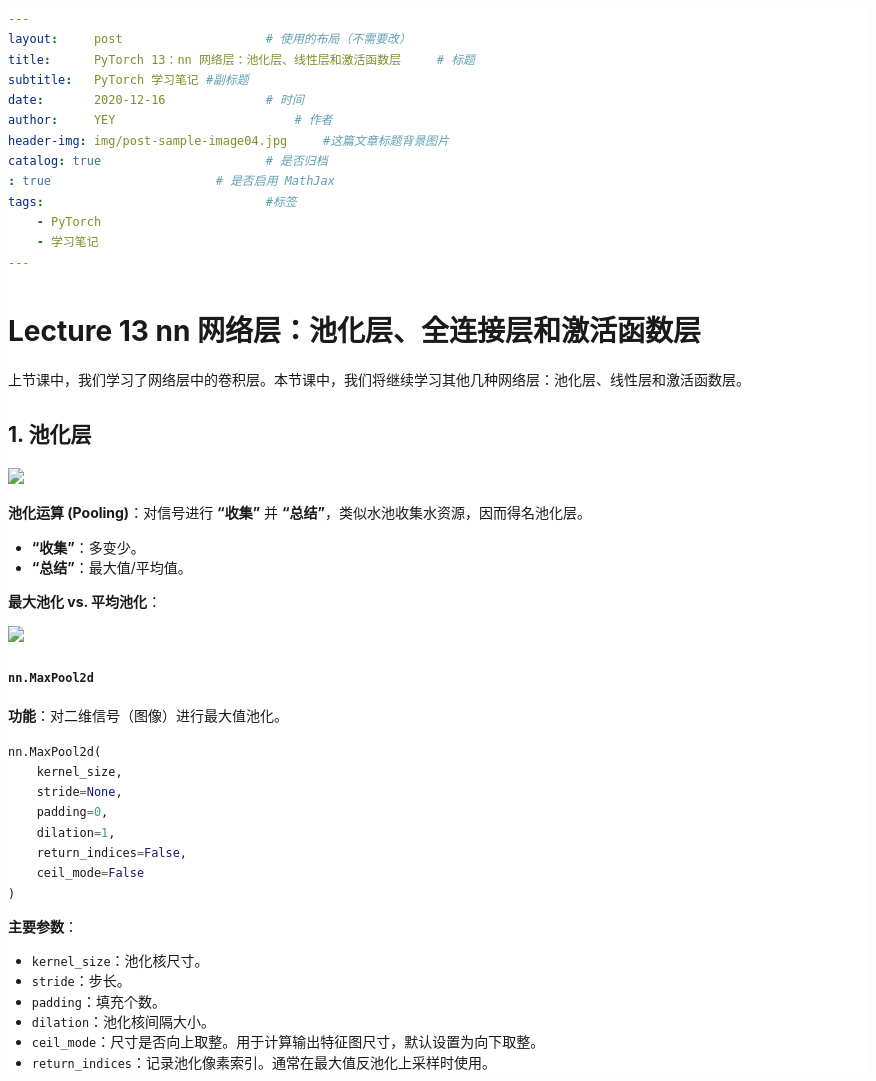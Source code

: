 ```yaml
---
layout:     post   				    # 使用的布局（不需要改）
title:      PyTorch 13：nn 网络层：池化层、线性层和激活函数层 	# 标题 
subtitle:   PyTorch 学习笔记 #副标题
date:       2020-12-16				# 时间
author:     YEY 						# 作者
header-img: img/post-sample-image04.jpg 	#这篇文章标题背景图片
catalog: true 						# 是否归档
: true                       # 是否启用 MathJax
tags:								#标签
    - PyTorch
    - 学习笔记
---
```


# Lecture 13 nn 网络层：池化层、全连接层和激活函数层

上节课中，我们学习了网络层中的卷积层。本节课中，我们将继续学习其他几种网络层：池化层、线性层和激活函数层。

## 1. 池化层

<img src="http://andy-blog.oss-cn-beijing.aliyuncs.com/blog/2020-12-16-mp.gif" width="60%">

**池化运算 (Pooling)**：对信号进行 **“收集”** 并 **“总结”**，类似水池收集水资源，因而得名池化层。

* **“收集”**：多变少。
* **“总结”**：最大值/平均值。

**最大池化 vs. 平均池化**：

<img src="http://andy-blog.oss-cn-beijing.aliyuncs.com/blog/2020-12-16-Illustration-of-Max-Pooling-and-Average-Pooling-Figure-2-above-shows-an-example-of-max.png" width="60%">

#### `nn.MaxPool2d`

**功能**：对二维信号（图像）进行最大值池化。

```python
nn.MaxPool2d(
    kernel_size,
    stride=None,
    padding=0,
    dilation=1,
    return_indices=False,
    ceil_mode=False
)
```

**主要参数**：

* `kernel_size`：池化核尺寸。
* `stride`：步长。
* `padding`：填充个数。
* `dilation`：池化核间隔大小。
* `ceil_mode`：尺寸是否向上取整。用于计算输出特征图尺寸，默认设置为向下取整。
* `return_indices`：记录池化像素索引。通常在最大值反池化上采样时使用。
